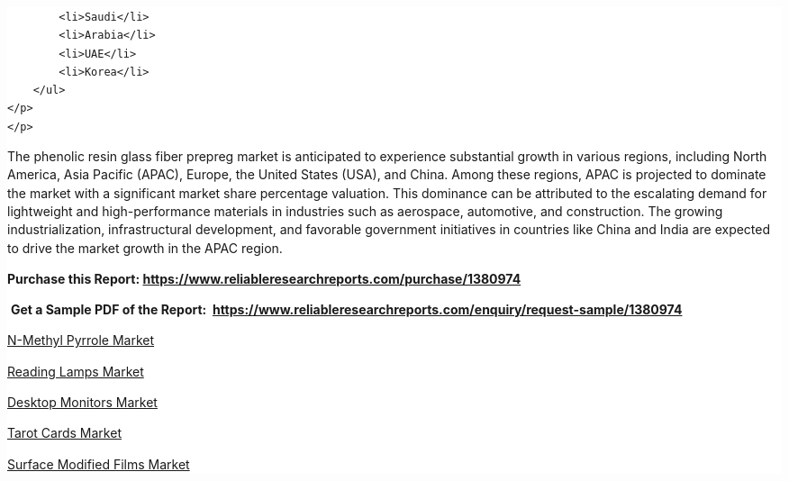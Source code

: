             <li>Saudi</li>
            <li>Arabia</li>
            <li>UAE</li>
            <li>Korea</li>
        </ul>
    </p>
    </p>
<p><p>The phenolic resin glass fiber prepreg market is anticipated to experience substantial growth in various regions, including North America, Asia Pacific (APAC), Europe, the United States (USA), and China. Among these regions, APAC is projected to dominate the market with a significant market share percentage valuation. This dominance can be attributed to the escalating demand for lightweight and high-performance materials in industries such as aerospace, automotive, and construction. The growing industrialization, infrastructural development, and favorable government initiatives in countries like China and India are expected to drive the market growth in the APAC region.</p></p>
<p><strong>Purchase this Report: <a href="https://www.reliableresearchreports.com/purchase/1380974">https://www.reliableresearchreports.com/purchase/1380974</a></strong></p>
<p>&nbsp;<strong>Get a Sample PDF of the Report:&nbsp;&nbsp;<a href="https://www.reliableresearchreports.com/enquiry/request-sample/1380974">https://www.reliableresearchreports.com/enquiry/request-sample/1380974</a></strong></p>
<p><strong></strong></p>
<p><p><a href="https://github.com/lbird53714/Market-Research-Report-List-2/blob/main/n-methyl-pyrrole-market.md">N-Methyl Pyrrole Market</a></p><p><a href="https://www.linkedin.com/pulse/reading-lamps-market-size-share-global-analysis-report-ara6e/">Reading Lamps Market</a></p><p><a href="https://www.linkedin.com/pulse/desktop-monitors-market-challenges-opportunities-growth-ftdmc/">Desktop Monitors Market</a></p><p><a href="https://www.linkedin.com/pulse/tarot-cards-market-research-report-provides-thorough-industry-obwme/">Tarot Cards Market</a></p><p><a href="https://github.com/mabutironaldo/Market-Research-Report-List-2/blob/main/surface-modified-films-market.md">Surface Modified Films Market</a></p></p>